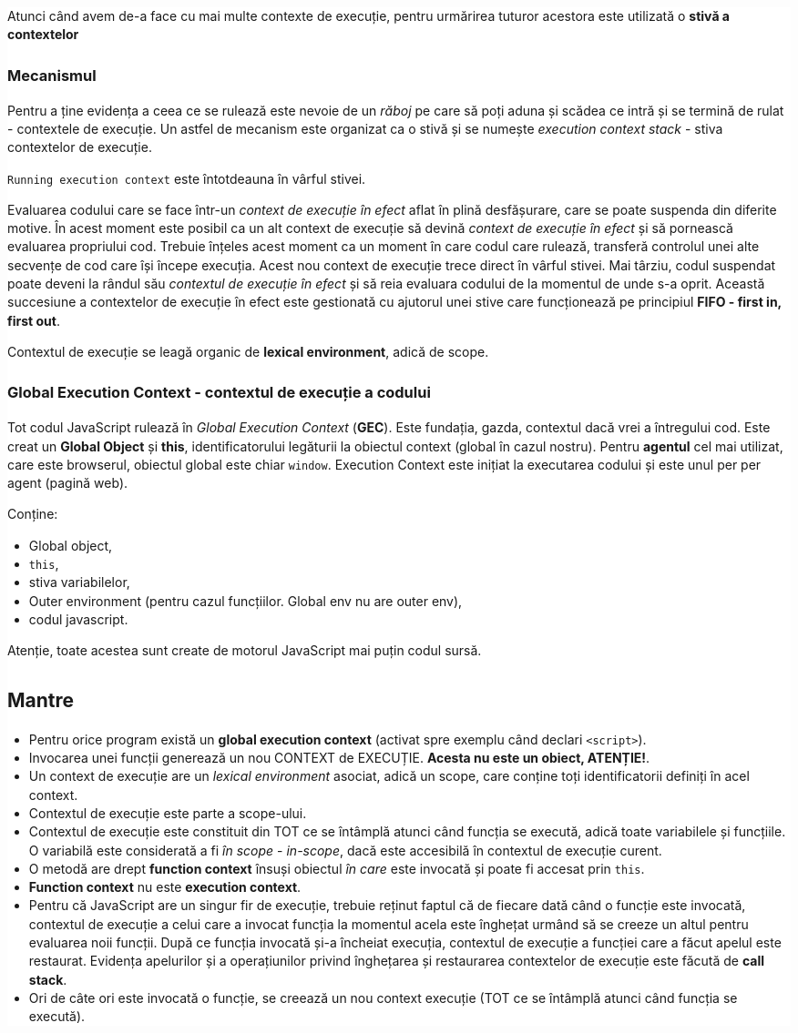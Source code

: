 Atunci când avem de-a face cu mai multe contexte de execuție, pentru urmărirea tuturor acestora este utilizată o **stivă a contextelor**

### Mecanismul

Pentru a ține evidența a ceea ce se rulează este nevoie de un *răboj* pe care să poți aduna și scădea ce intră și se termină de rulat - contextele de execuție. Un astfel de mecanism este organizat ca o stivă și se numește *execution context stack* - stiva contextelor de execuție.

`Running execution context` este întotdeauna în vârful stivei.

Evaluarea codului care se face într-un *context de execuție în efect* aflat în plină desfășurare, care se poate suspenda din diferite motive. În acest moment este posibil ca un alt context de execuție să devină *context de execuție în efect* și să pornească evaluarea propriului cod. Trebuie înțeles acest moment ca un moment în care codul care rulează, transferă controlul unei alte secvențe de cod care își începe execuția. Acest nou context de execuție trece direct în vârful stivei. Mai târziu, codul suspendat poate deveni la rândul său *contextul de execuție în efect* și să reia evaluara codului de la momentul de unde s-a oprit. Această succesiune a contextelor de execuție în efect este gestionată cu ajutorul unei stive care funcționează pe principiul **FIFO - first in, first out**.

Contextul de execuție se leagă organic de **lexical environment**, adică de scope.

### Global Execution Context - contextul de execuție a codului

Tot codul JavaScript rulează în *Global Execution Context* (**GEC**). Este fundația, gazda, contextul dacă vrei a întregului cod.
Este creat un **Global Object** și **this**, identificatorului legăturii la obiectul context (global în cazul nostru). Pentru **agentul** cel mai utilizat, care este browserul, obiectul global este chiar `window`.
Execution Context este inițiat la executarea codului și este unul per per agent (pagină web).

Conține:

-   Global object,
-   `this`,
-   stiva variabilelor,
-   Outer environment (pentru cazul funcțiilor. Global env nu are outer env),
-   codul javascript.

Atenție, toate acestea sunt create de motorul JavaScript mai puțin codul sursă.

## Mantre

-   Pentru orice program există un **global execution context** (activat spre exemplu când declari `<script>`).
-   Invocarea unei funcții generează un nou CONTEXT de EXECUȚIE. **Acesta nu este un obiect, ATENȚIE!**.
-   Un context de execuție are un *lexical environment* asociat, adică un scope, care conține toți identificatorii definiți în acel context.
-   Contextul de execuție este parte a scope-ului.
-   Contextul de execuție este constituit din TOT ce se întâmplă atunci când funcția se execută, adică toate variabilele și funcțiile. O variabilă este considerată a fi *în scope* - *in-scope*, dacă este accesibilă în contextul de execuție curent.
-   O metodă are drept **function context** însuși obiectul *în care* este invocată și poate fi accesat prin `this`.
-   **Function context** nu este **execution context**.
-   Pentru că JavaScript are un singur fir de execuție, trebuie reținut faptul că de fiecare dată când o funcție este invocată, contextul de execuție a celui care a invocat funcția la momentul acela este înghețat urmând să se creeze un altul pentru evaluarea noii funcții. După ce funcția invocată și-a încheiat execuția, contextul de execuție a funcției care a făcut apelul este restaurat. Evidența apelurilor și a operațiunilor privind înghețarea și restaurarea contextelor de execuție este făcută de **call stack**.
-   Ori de câte ori este invocată o funcție, se creează un nou context execuție (TOT ce se întâmplă atunci când funcția se execută).